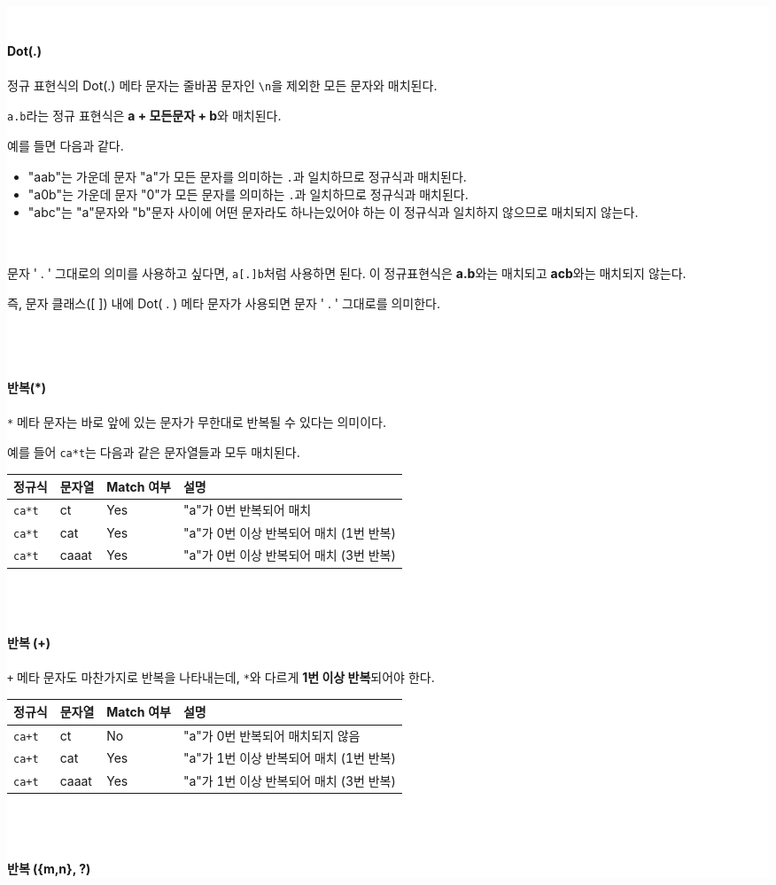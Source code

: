 <br>

#### Dot(.)

정규 표현식의 Dot(.) 메타 문자는 줄바꿈 문자인 `\n`을 제외한 모든 문자와 매치된다. 

`a.b`라는 정규 표현식은 **a + 모든문자 + b**와 매치된다. 

예를 들면 다음과 같다. 

* "aab"는 가운데 문자 "a"가 모든 문자를 의미하는 `.`과 일치하므로 정규식과 매치된다.
* "a0b"는 가운데 문자 "0"가 모든 문자를 의미하는 `.`과 일치하므로 정규식과 매치된다.
* "abc"는 "a"문자와 "b"문자 사이에 어떤 문자라도 하나는있어야 하는 이 정규식과 일치하지 않으므로 매치되지 않는다.

<br>

문자 ' . ' 그대로의 의미를 사용하고 싶다면, `a[.]b`처럼 사용하면 된다. 이 정규표현식은 **a.b**와는 매치되고 **acb**와는 매치되지 않는다. 

즉, 문자 클래스([ ]) 내에 Dot( . ) 메타 문자가 사용되면 문자 ' . ' 그대로를 의미한다. 

<br>

<br>

#### 반복(*)

`*` 메타 문자는 바로 앞에 있는 문자가 무한대로 반복될 수 있다는 의미이다. 

예를 들어 `ca*t`는 다음과 같은 문자열들과 모두 매치된다. 

| 정규식 | 문자열 | Match 여부 | 설명                                    |
| :----- | :----- | :--------- | :-------------------------------------- |
| `ca*t` | ct     | Yes        | "a"가 0번 반복되어 매치                 |
| `ca*t` | cat    | Yes        | "a"가 0번 이상 반복되어 매치 (1번 반복) |
| `ca*t` | caaat  | Yes        | "a"가 0번 이상 반복되어 매치 (3번 반복) |

<br>

<br>

#### 반복 (+)

`+` 메타 문자도 마찬가지로 반복을 나타내는데, `*`와 다르게 **1번 이상 반복**되어야 한다. 

| 정규식 | 문자열 | Match 여부 | 설명                                    |
| :----- | :----- | :--------- | :-------------------------------------- |
| `ca+t` | ct     | No         | "a"가 0번 반복되어 매치되지 않음        |
| `ca+t` | cat    | Yes        | "a"가 1번 이상 반복되어 매치 (1번 반복) |
| `ca+t` | caaat  | Yes        | "a"가 1번 이상 반복되어 매치 (3번 반복) |

<br>

<br>

#### 반복 ({m,n}, ?)
